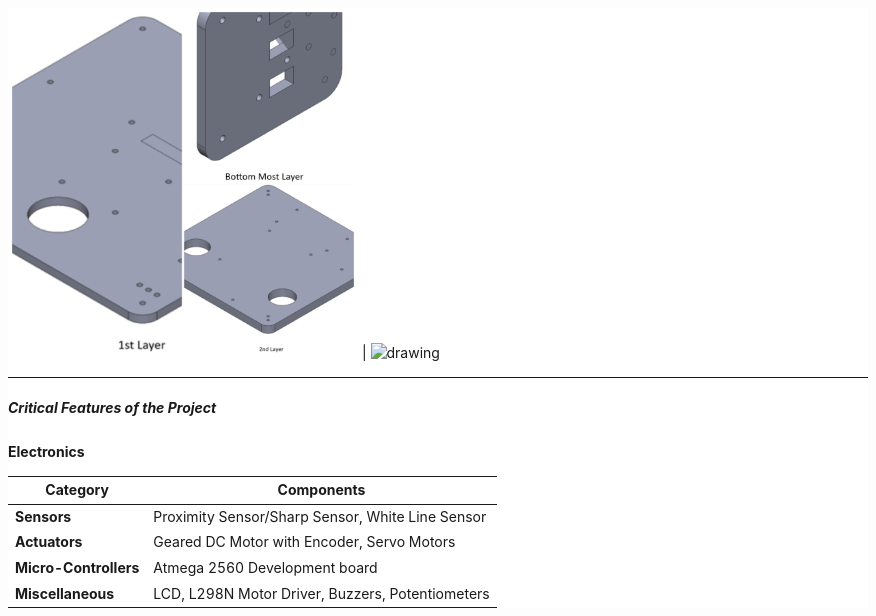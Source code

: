 <img src="../imgs/projects/cob-DesignSolidWorks.png" alt="drawing" width="350"/> | <img src="../imgs/projects/cob-robotAllsideView.png" alt="drawing" width="350"/>

----

##### Critical Features of the Project

**Electronics**

| **Category**        | **Components**                            |
|---------------------|------------------------------------------|
| **Sensors**         | Proximity Sensor/Sharp Sensor, White Line Sensor |
| **Actuators**       | Geared DC Motor with Encoder, Servo Motors |
| **Micro-Controllers**| Atmega 2560 Development board              |
| **Miscellaneous**   | LCD, L298N Motor Driver, Buzzers, Potentiometers |
